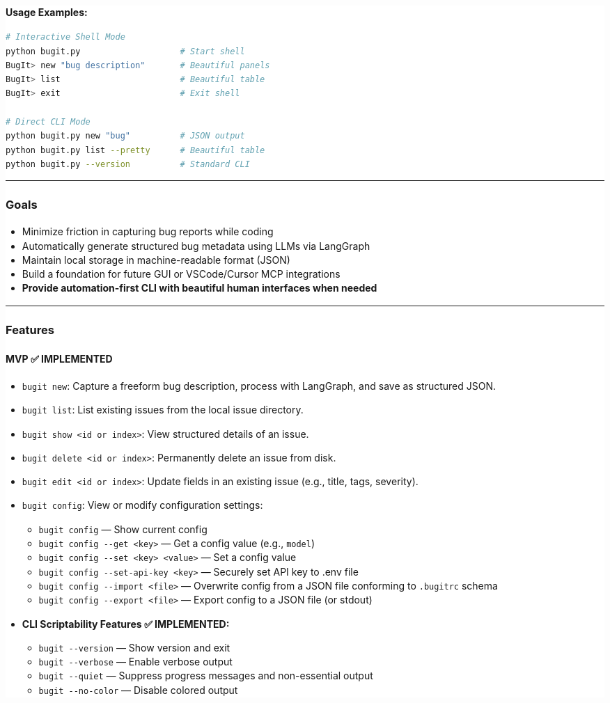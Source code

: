 **Usage Examples:**
```bash
# Interactive Shell Mode
python bugit.py                    # Start shell
BugIt> new "bug description"       # Beautiful panels
BugIt> list                        # Beautiful table
BugIt> exit                        # Exit shell

# Direct CLI Mode  
python bugit.py new "bug"          # JSON output
python bugit.py list --pretty      # Beautiful table
python bugit.py --version          # Standard CLI
```

---

### Goals

- Minimize friction in capturing bug reports while coding
- Automatically generate structured bug metadata using LLMs via LangGraph
- Maintain local storage in machine-readable format (JSON)
- Build a foundation for future GUI or VSCode/Cursor MCP integrations
- **Provide automation-first CLI with beautiful human interfaces when needed**

---

### Features

#### MVP ✅ IMPLEMENTED

- `bugit new`: Capture a freeform bug description, process with LangGraph, and save as structured JSON.

- `bugit list`: List existing issues from the local issue directory.

- `bugit show <id or index>`: View structured details of an issue.

- `bugit delete <id or index>`: Permanently delete an issue from disk.

- `bugit edit <id or index>`: Update fields in an existing issue (e.g., title, tags, severity).

- `bugit config`: View or modify configuration settings:
  - `bugit config` — Show current config
  - `bugit config --get <key>` — Get a config value (e.g., `model`)
  - `bugit config --set <key> <value>` — Set a config value
  - `bugit config --set-api-key <key>` — Securely set API key to .env file
  - `bugit config --import <file>` — Overwrite config from a JSON file conforming to `.bugitrc` schema
  - `bugit config --export <file>` — Export config to a JSON file (or stdout)

- **CLI Scriptability Features ✅ IMPLEMENTED:**
  - `bugit --version` — Show version and exit
  - `bugit --verbose` — Enable verbose output  
  - `bugit --quiet` — Suppress progress messages and non-essential output
  - `bugit --no-color` — Disable colored output
